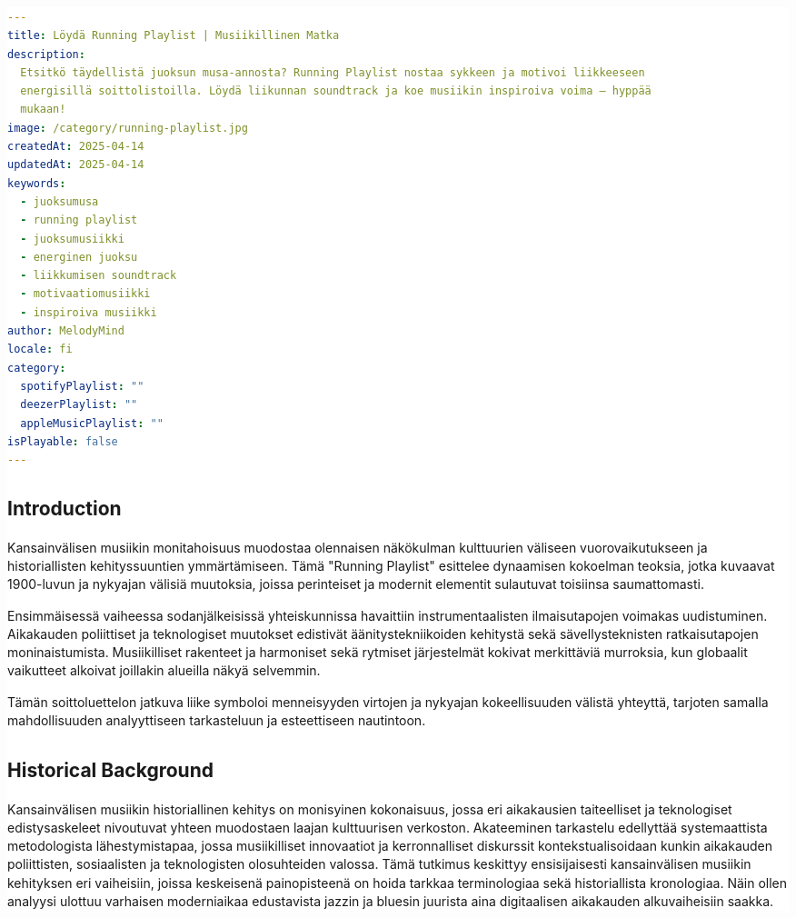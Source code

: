 ```yaml
---
title: Löydä Running Playlist | Musiikillinen Matka
description:
  Etsitkö täydellistä juoksun musa-annosta? Running Playlist nostaa sykkeen ja motivoi liikkeeseen
  energisillä soittolistoilla. Löydä liikunnan soundtrack ja koe musiikin inspiroiva voima – hyppää
  mukaan!
image: /category/running-playlist.jpg
createdAt: 2025-04-14
updatedAt: 2025-04-14
keywords:
  - juoksumusa
  - running playlist
  - juoksumusiikki
  - energinen juoksu
  - liikkumisen soundtrack
  - motivaatiomusiikki
  - inspiroiva musiikki
author: MelodyMind
locale: fi
category:
  spotifyPlaylist: ""
  deezerPlaylist: ""
  appleMusicPlaylist: ""
isPlayable: false
---
```


## Introduction

Kansainvälisen musiikin monitahoisuus muodostaa olennaisen näkökulman kulttuurien väliseen
vuorovaikutukseen ja historiallisten kehityssuuntien ymmärtämiseen. Tämä "Running Playlist"
esittelee dynaamisen kokoelman teoksia, jotka kuvaavat 1900-luvun ja nykyajan välisiä muutoksia,
joissa perinteiset ja modernit elementit sulautuvat toisiinsa saumattomasti.

Ensimmäisessä vaiheessa sodanjälkeisissä yhteiskunnissa havaittiin instrumentaalisten ilmaisutapojen
voimakas uudistuminen. Aikakauden poliittiset ja teknologiset muutokset edistivät
äänitystekniikoiden kehitystä sekä sävellysteknisten ratkaisutapojen moninaistumista. Musiikilliset
rakenteet ja harmoniset sekä rytmiset järjestelmät kokivat merkittäviä murroksia, kun globaalit
vaikutteet alkoivat joillakin alueilla näkyä selvemmin.

Tämän soittoluettelon jatkuva liike symboloi menneisyyden virtojen ja nykyajan kokeellisuuden
välistä yhteyttä, tarjoten samalla mahdollisuuden analyyttiseen tarkasteluun ja esteettiseen
nautintoon.

## Historical Background

Kansainvälisen musiikin historiallinen kehitys on monisyinen kokonaisuus, jossa eri aikakausien
taiteelliset ja teknologiset edistysaskeleet nivoutuvat yhteen muodostaen laajan kulttuurisen
verkoston. Akateeminen tarkastelu edellyttää systemaattista metodologista lähestymistapaa, jossa
musiikilliset innovaatiot ja kerronnalliset diskurssit kontekstualisoidaan kunkin aikakauden
poliittisten, sosiaalisten ja teknologisten olosuhteiden valossa. Tämä tutkimus keskittyy
ensisijaisesti kansainvälisen musiikin kehityksen eri vaiheisiin, joissa keskeisenä painopisteenä on
hoida tarkkaa terminologiaa sekä historiallista kronologiaa. Näin ollen analyysi ulottuu varhaisen
moderniaikaa edustavista jazzin ja bluesin juurista aina digitaalisen aikakauden alkuvaiheisiin
saakka.
